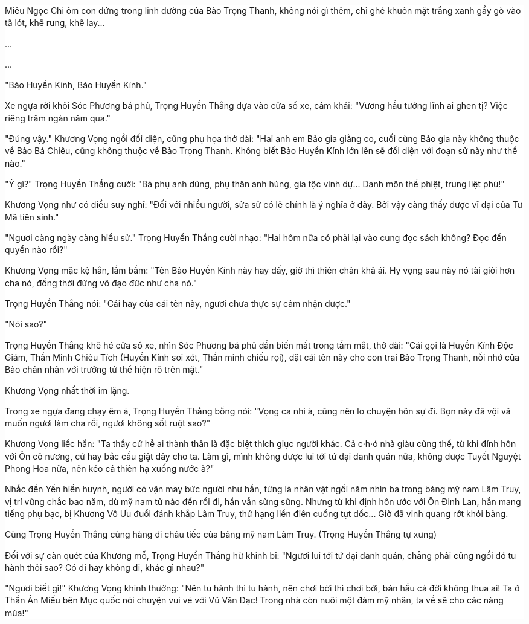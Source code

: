 Miêu Ngọc Chi ôm con đứng trong linh đường của Bảo Trọng Thanh, không nói gì thêm, chỉ ghé khuôn mặt trắng xanh gầy gò vào tã lót, khẽ rung, khẽ lay...

...

...

"Bảo Huyền Kính, Bảo Huyền Kính."

Xe ngựa rời khỏi Sóc Phương bá phủ, Trọng Huyền Thắng dựa vào cửa sổ xe, cảm khái: "Vương hầu tướng lĩnh ai ghen tị? Việc riêng trăm ngàn năm qua."

"Đúng vậy." Khương Vọng ngồi đối diện, cũng phụ họa thở dài: "Hai anh em Bảo gia giằng co, cuối cùng Bảo gia này không thuộc về Bảo Bá Chiêu, cũng không thuộc về Bảo Trọng Thanh. Không biết Bảo Huyền Kính lớn lên sẽ đối diện với đoạn sử này như thế nào."

"Ý gì?" Trọng Huyền Thắng cười: "Bá phụ anh dũng, phụ thân anh hùng, gia tộc vinh dự... Danh môn thế phiệt, trung liệt phủ!"

Khương Vọng như có điều suy nghĩ: "Đối với nhiều người, sửa sử có lẽ chính là ý nghĩa ở đây. Bởi vậy càng thấy được vĩ đại của Tư Mã tiên sinh."

"Ngươi càng ngày càng hiểu sử." Trọng Huyền Thắng cười nhạo: "Hai hôm nữa có phải lại vào cung đọc sách không? Đọc đến quyển nào rồi?"

Khương Vọng mặc kệ hắn, lầm bầm: "Tên Bảo Huyền Kính này hay đấy, giờ thì thiên chân khả ái. Hy vọng sau này nó tài giỏi hơn cha nó, đồng thời đừng vô đạo đức như cha nó."

Trọng Huyền Thắng nói: "Cái hay của cái tên này, ngươi chưa thực sự cảm nhận được."

"Nói sao?"

Trọng Huyền Thắng khẽ hé cửa sổ xe, nhìn Sóc Phương bá phủ dần biến mất trong tầm mắt, thở dài: "Cái gọi là Huyền Kính Độc Giám, Thần Minh Chiêu Tích (Huyền Kính soi xét, Thần minh chiếu rọi), đặt cái tên này cho con trai Bảo Trọng Thanh, nỗi nhớ của Bảo chân nhân với trưởng tử thể hiện rõ trên mặt."

Khương Vọng nhất thời im lặng.

Trong xe ngựa đang chạy êm ả, Trọng Huyền Thắng bỗng nói: "Vọng ca nhi à, cũng nên lo chuyện hôn sự đi. Bọn này đã vội vã muốn ngươi làm cha rồi, ngươi không sốt ruột sao?"

Khương Vọng liếc hắn: "Ta thấy cứ hễ ai thành thân là đặc biệt thích giục người khác. Cả c·h·ó nhà giàu cũng thế, từ khi đính hôn với Ôn cô nương, cứ hay bắc cầu giật dây cho ta. Làm gì, mình không được lui tới tứ đại danh quán nữa, không được Tuyết Nguyệt Phong Hoa nữa, nên kéo cả thiên hạ xuống nước à?"

Nhắc đến Yến hiền huynh, người có vận may bức người như hắn, từng là nhân vật ngồi năm nhìn ba trong bảng mỹ nam Lâm Truy, vị trí vững chắc bao năm, dù mỹ nam tử nào đến rồi đi, hắn vẫn sừng sững. Nhưng từ khi định hôn ước với Ôn Đinh Lan, hắn mang tiếng phụ bạc, bị Khương Vô Ưu đuổi đánh khắp Lâm Truy, thứ hạng liền điên cuồng tụt dốc... Giờ đã vinh quang rớt khỏi bảng.

Cùng Trọng Huyền Thắng cùng hàng di châu tiếc của bảng mỹ nam Lâm Truy. (Trọng Huyền Thắng tự xưng)

Đối với sự càn quét của Khương mỗ, Trọng Huyền Thắng hừ khinh bỉ: "Ngươi lui tới tứ đại danh quán, chẳng phải cũng ngồi đó tu hành thôi sao? Có đi hay không đi, khác gì nhau?"

"Ngươi biết gì!" Khương Vọng khinh thường: "Nên tu hành thì tu hành, nên chơi bời thì chơi bời, bản hầu cả đời không thua ai! Ta ở Thần Ân Miếu bên Mục quốc nói chuyện vui vẻ với Vũ Văn Đạc! Trong nhà còn nuôi một đám mỹ nhân, ta về sẽ cho các nàng múa!"
